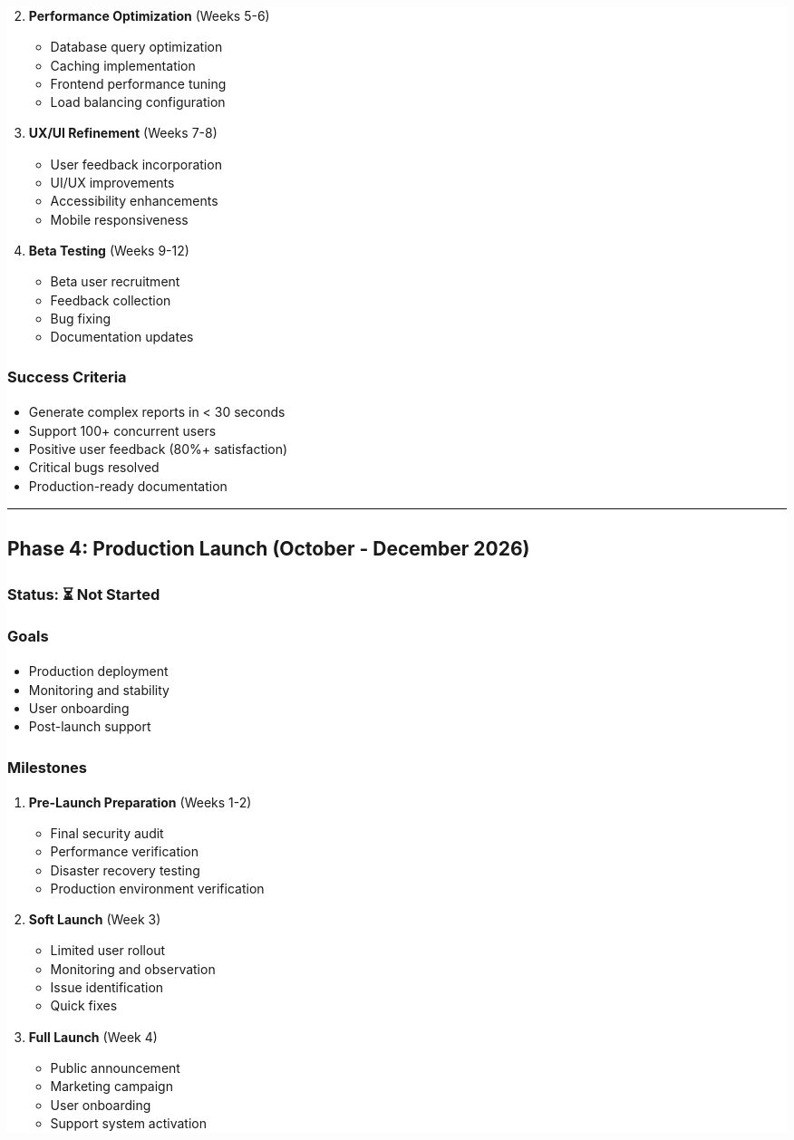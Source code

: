2. **Performance Optimization** (Weeks 5-6)
   - Database query optimization
   - Caching implementation
   - Frontend performance tuning
   - Load balancing configuration

3. **UX/UI Refinement** (Weeks 7-8)
   - User feedback incorporation
   - UI/UX improvements
   - Accessibility enhancements
   - Mobile responsiveness

4. **Beta Testing** (Weeks 9-12)
   - Beta user recruitment
   - Feedback collection
   - Bug fixing
   - Documentation updates

### Success Criteria
- Generate complex reports in < 30 seconds
- Support 100+ concurrent users
- Positive user feedback (80%+ satisfaction)
- Critical bugs resolved
- Production-ready documentation

---

## Phase 4: Production Launch (October - December 2026)

### Status: ⏳ Not Started

### Goals
- Production deployment
- Monitoring and stability
- User onboarding
- Post-launch support

### Milestones
1. **Pre-Launch Preparation** (Weeks 1-2)
   - Final security audit
   - Performance verification
   - Disaster recovery testing
   - Production environment verification

2. **Soft Launch** (Week 3)
   - Limited user rollout
   - Monitoring and observation
   - Issue identification
   - Quick fixes

3. **Full Launch** (Week 4)
   - Public announcement
   - Marketing campaign
   - User onboarding
   - Support system activation
